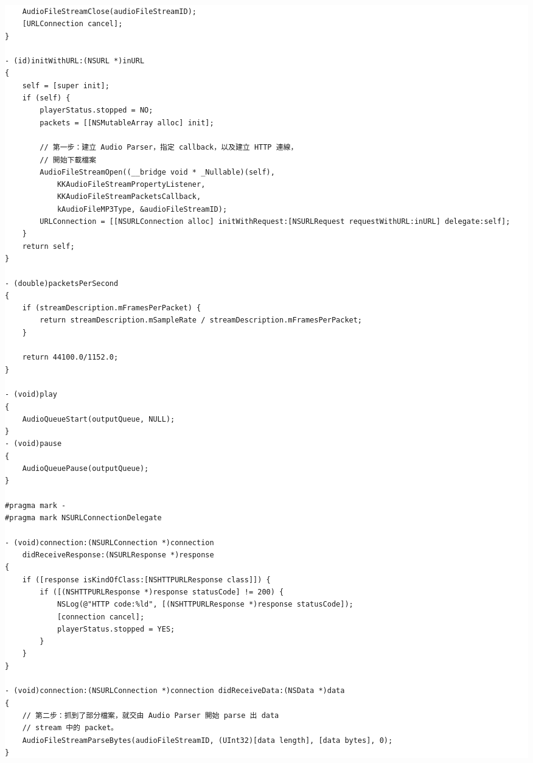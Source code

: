 ``` objc
	AudioFileStreamClose(audioFileStreamID);
	[URLConnection cancel];
}

- (id)initWithURL:(NSURL *)inURL
{
	self = [super init];
	if (self) {
		playerStatus.stopped = NO;
		packets = [[NSMutableArray alloc] init];

		// 第一步：建立 Audio Parser，指定 callback，以及建立 HTTP 連線，
		// 開始下載檔案
		AudioFileStreamOpen((__bridge void * _Nullable)(self),
			KKAudioFileStreamPropertyListener,
			KKAudioFileStreamPacketsCallback,
			kAudioFileMP3Type, &audioFileStreamID);
		URLConnection = [[NSURLConnection alloc] initWithRequest:[NSURLRequest requestWithURL:inURL] delegate:self];
	}
	return self;
}

- (double)packetsPerSecond
{
	if (streamDescription.mFramesPerPacket) {
		return streamDescription.mSampleRate / streamDescription.mFramesPerPacket;
	}

	return 44100.0/1152.0;
}

- (void)play
{
	AudioQueueStart(outputQueue, NULL);
}
- (void)pause
{
	AudioQueuePause(outputQueue);
}

#pragma mark -
#pragma mark NSURLConnectionDelegate

- (void)connection:(NSURLConnection *)connection
	didReceiveResponse:(NSURLResponse *)response
{
	if ([response isKindOfClass:[NSHTTPURLResponse class]]) {
		if ([(NSHTTPURLResponse *)response statusCode] != 200) {
			NSLog(@"HTTP code:%ld", [(NSHTTPURLResponse *)response statusCode]);
			[connection cancel];
			playerStatus.stopped = YES;
		}
	}
}

- (void)connection:(NSURLConnection *)connection didReceiveData:(NSData *)data
{
	// 第二步：抓到了部分檔案，就交由 Audio Parser 開始 parse 出 data
	// stream 中的 packet。
	AudioFileStreamParseBytes(audioFileStreamID, (UInt32)[data length], [data bytes], 0);
}

```